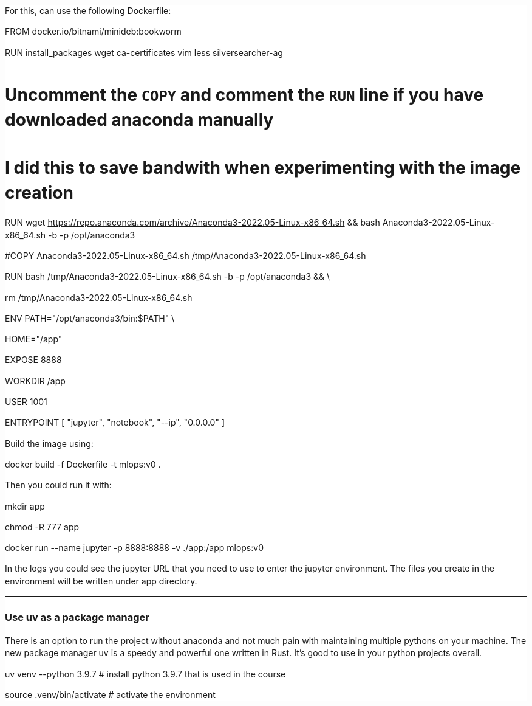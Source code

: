 For this, can use the following Dockerfile:

FROM docker.io/bitnami/minideb:bookworm

RUN install_packages wget ca-certificates vim less silversearcher-ag

# Uncomment the `COPY` and comment the `RUN` line if you have downloaded anaconda manually

# I did this to save bandwith when experimenting with the image creation

RUN wget https://repo.anaconda.com/archive/Anaconda3-2022.05-Linux-x86_64.sh && bash Anaconda3-2022.05-Linux-x86_64.sh -b -p /opt/anaconda3

#COPY  Anaconda3-2022.05-Linux-x86_64.sh /tmp/Anaconda3-2022.05-Linux-x86_64.sh

RUN   bash /tmp/Anaconda3-2022.05-Linux-x86_64.sh -b -p /opt/anaconda3 && \

rm /tmp/Anaconda3-2022.05-Linux-x86_64.sh

ENV PATH="/opt/anaconda3/bin:$PATH" \

HOME="/app"

EXPOSE 8888

WORKDIR /app

USER 1001

ENTRYPOINT [ "jupyter", "notebook", "--ip", "0.0.0.0" ]

Build the image using:

docker build -f Dockerfile -t mlops:v0 .

Then you could run it with:

mkdir app

chmod -R 777 app

docker run --name jupyter -p 8888:8888 -v ./app:/app mlops:v0

In the logs you could see the jupyter URL that you need to use to enter the jupyter environment. The files you create in the environment will be written under app directory.

---

### Use uv as a package manager

There is an option to run the project without anaconda and not much pain with maintaining multiple pythons on your machine. The new package manager uv is a speedy and powerful one written in Rust. It’s good to use in your python projects overall.

uv venv --python 3.9.7 # install python 3.9.7 that is used in the course

source .venv/bin/activate # activate the environment
